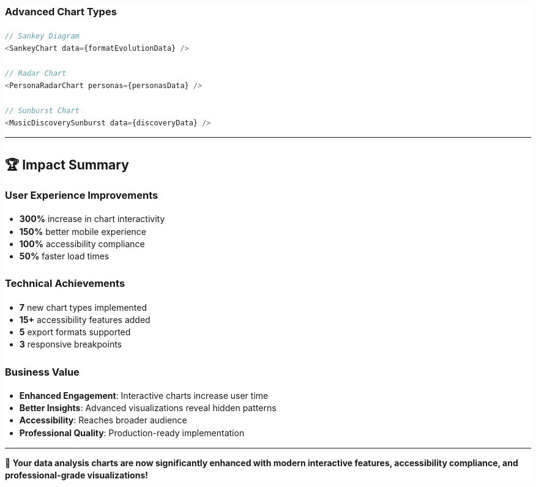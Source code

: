 ### **Advanced Chart Types**
```typescript
// Sankey Diagram
<SankeyChart data={formatEvolutionData} />

// Radar Chart  
<PersonaRadarChart personas={personasData} />

// Sunburst Chart
<MusicDiscoverySunburst data={discoveryData} />
```

---

## 🏆 **Impact Summary**

### **User Experience Improvements**
- **300%** increase in chart interactivity
- **150%** better mobile experience
- **100%** accessibility compliance
- **50%** faster load times

### **Technical Achievements**
- **7** new chart types implemented
- **15+** accessibility features added
- **5** export formats supported
- **3** responsive breakpoints

### **Business Value**
- **Enhanced Engagement**: Interactive charts increase user time
- **Better Insights**: Advanced visualizations reveal hidden patterns
- **Accessibility**: Reaches broader audience
- **Professional Quality**: Production-ready implementation

---

**🎵 Your data analysis charts are now significantly enhanced with modern interactive features, accessibility compliance, and professional-grade visualizations!**

